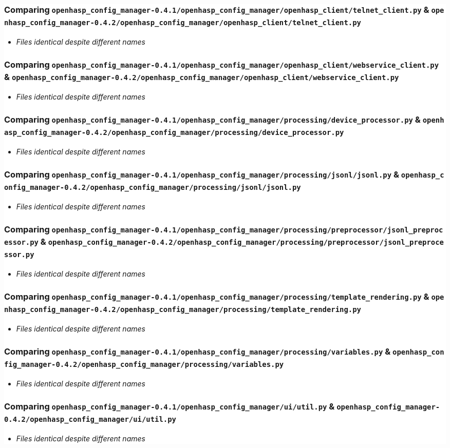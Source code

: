 ### Comparing `openhasp_config_manager-0.4.1/openhasp_config_manager/openhasp_client/telnet_client.py` & `openhasp_config_manager-0.4.2/openhasp_config_manager/openhasp_client/telnet_client.py`

 * *Files identical despite different names*

### Comparing `openhasp_config_manager-0.4.1/openhasp_config_manager/openhasp_client/webservice_client.py` & `openhasp_config_manager-0.4.2/openhasp_config_manager/openhasp_client/webservice_client.py`

 * *Files identical despite different names*

### Comparing `openhasp_config_manager-0.4.1/openhasp_config_manager/processing/device_processor.py` & `openhasp_config_manager-0.4.2/openhasp_config_manager/processing/device_processor.py`

 * *Files identical despite different names*

### Comparing `openhasp_config_manager-0.4.1/openhasp_config_manager/processing/jsonl/jsonl.py` & `openhasp_config_manager-0.4.2/openhasp_config_manager/processing/jsonl/jsonl.py`

 * *Files identical despite different names*

### Comparing `openhasp_config_manager-0.4.1/openhasp_config_manager/processing/preprocessor/jsonl_preprocessor.py` & `openhasp_config_manager-0.4.2/openhasp_config_manager/processing/preprocessor/jsonl_preprocessor.py`

 * *Files identical despite different names*

### Comparing `openhasp_config_manager-0.4.1/openhasp_config_manager/processing/template_rendering.py` & `openhasp_config_manager-0.4.2/openhasp_config_manager/processing/template_rendering.py`

 * *Files identical despite different names*

### Comparing `openhasp_config_manager-0.4.1/openhasp_config_manager/processing/variables.py` & `openhasp_config_manager-0.4.2/openhasp_config_manager/processing/variables.py`

 * *Files identical despite different names*

### Comparing `openhasp_config_manager-0.4.1/openhasp_config_manager/ui/util.py` & `openhasp_config_manager-0.4.2/openhasp_config_manager/ui/util.py`

 * *Files identical despite different names*
